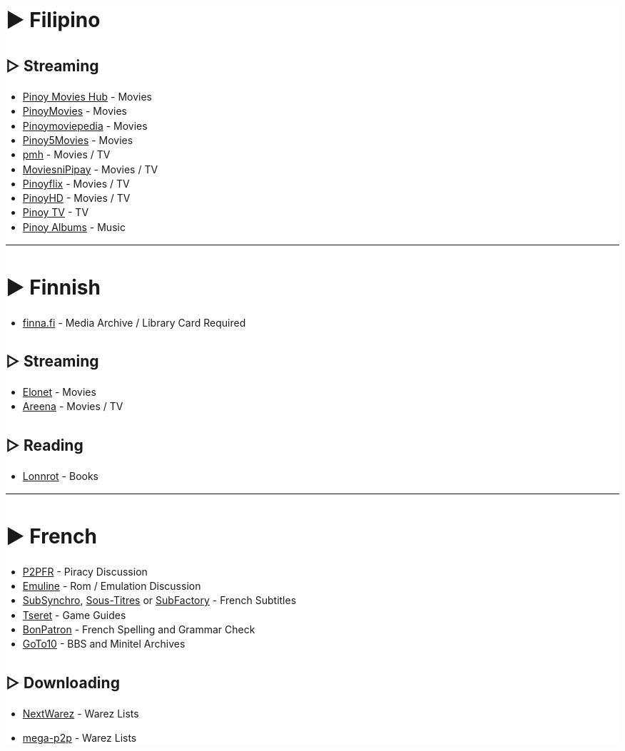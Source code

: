 
# ► Filipino

## ▷ Streaming

-   [Pinoy Movies Hub](https://pinoymovieshub.su/) - Movies
-   [PinoyMovies](https://pinoymovies.es/) - Movies
-   [Pinoymoviepedia](https://pinoymoviepedia.ru/) - Movies
-   [Pinoy5Movies](https://pinoy5movies.net/) - Movies
-   [pmh](https://pmh.li/) - Movies / TV
-   [MoviesniPipay](https://moviesnipipay.me/) - Movies / TV
-   [Pinoyflix](https://pinoyflix.to/) - Movies / TV
-   [PinoyHD](https://www.pinoy-hd.xyz/) - Movies / TV
-   [Pinoy TV](https://opaua.com/) - TV
-   [Pinoy Albums](https://pinoyalbums.com/) - Music

---

# ► Finnish

-   [finna.fi](https://www.finna.fi/) - Media Archive / Library Card Required

## ▷ Streaming

-   [Elonet](https://elonet.finna.fi/) - Movies
-   [Areena](https://areena.yle.fi/) - Movies / TV

## ▷ Reading

-   [Lonnrot](http://www.lonnrot.net/) - Books

---

# ► French

-   [P2PFR](https://forum.p2pfr.com/) - Piracy Discussion
-   [Emuline](http://www.emuline.org/) - Rom / Emulation Discussion
-   [SubSynchro](https://www.subsynchro.com/), [Sous-Titres](https://www.sous-titres.eu/) or [SubFactory](https://subfactory.fr/) - French Subtitles
-   [Tseret](https://tseret.com/) - Game Guides
-   [BonPatron](https://bonpatron.com/) - French Spelling and Grammar Check
-   [GoTo10](https://www.goto10.fr/) - BBS and Minitel Archives

## ▷ Downloading

-   [NextWarez](http://nextwarez.com/) - Warez Lists  
    
-   [mega-p2p](https://www.mega-p2p.net/) - Warez Lists  
    